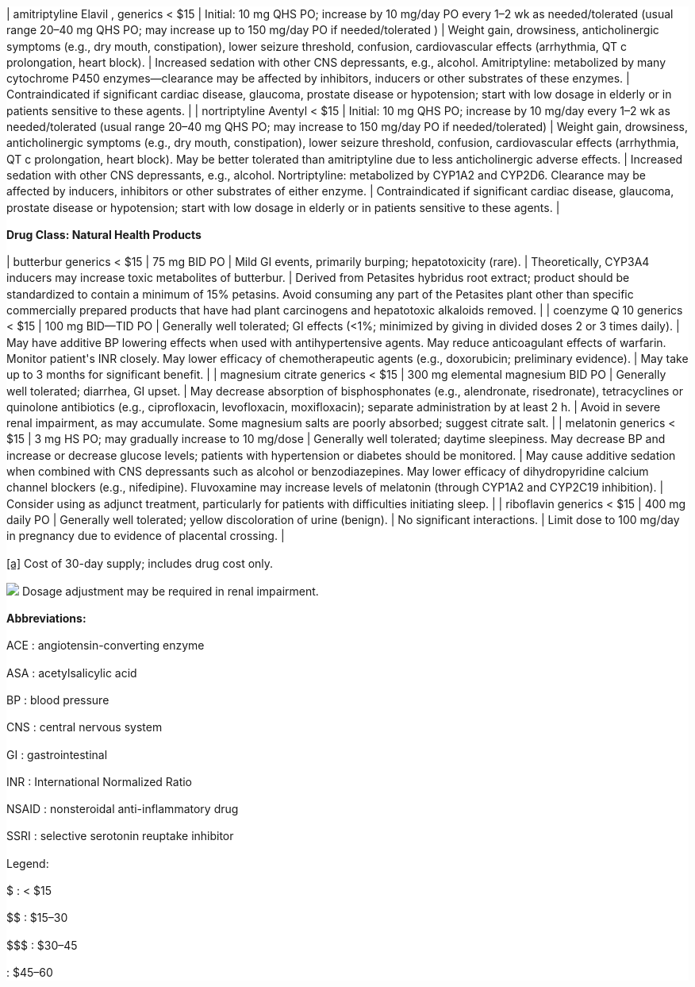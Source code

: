 | amitriptyline Elavil , generics < $15 | Initial: 10 mg QHS PO; increase by 10 mg/day PO every 1–2 wk as needed/tolerated (usual range 20–40 mg QHS PO; may increase up to 150 mg/day PO if needed/tolerated ) | Weight gain, drowsiness, anticholinergic symptoms (e.g., dry mouth, constipation), lower seizure threshold, confusion, cardiovascular effects (arrhythmia, QT c prolongation, heart block). | Increased sedation with other CNS depressants, e.g., alcohol. Amitriptyline: metabolized by many cytochrome P450 enzymes—clearance may be affected by inhibitors, inducers or other substrates of these enzymes. | Contraindicated if significant cardiac disease, glaucoma, prostate disease or hypotension; start with low dosage in elderly or in patients sensitive to these agents. |
| nortriptyline Aventyl < $15 | Initial: 10 mg QHS PO; increase by 10 mg/day every 1–2 wk as needed/tolerated (usual range 20–40 mg QHS PO; may increase to 150 mg/day PO if needed/tolerated) | Weight gain, drowsiness, anticholinergic symptoms (e.g., dry mouth, constipation), lower seizure threshold, confusion, cardiovascular effects (arrhythmia, QT c prolongation, heart block). May be better tolerated than amitriptyline due to less anticholinergic adverse effects. | Increased sedation with other CNS depressants, e.g., alcohol. Nortriptyline: metabolized by CYP1A2 and CYP2D6. Clearance may be affected by inducers, inhibitors or other substrates of either enzyme. | Contraindicated if significant cardiac disease, glaucoma, prostate disease or hypotension; start with low dosage in elderly or in patients sensitive to these agents. |

**Drug Class: Natural Health Products**

| butterbur generics < $15 | 75 mg BID PO | Mild GI events, primarily burping; hepatotoxicity (rare). | Theoretically, CYP3A4 inducers may increase toxic metabolites of butterbur. | Derived from Petasites hybridus root extract; product should be standardized to contain a minimum of 15% petasins. Avoid consuming any part of the Petasites plant other than specific commercially prepared products that have had plant carcinogens and hepatotoxic alkaloids removed. |
| coenzyme Q 10 generics < $15 | 100 mg BID—TID PO | Generally well tolerated; GI effects (<1%; minimized by giving in divided doses 2 or 3 times daily). | May have additive BP lowering effects when used with antihypertensive agents. May reduce anticoagulant effects of warfarin. Monitor patient's INR closely. May lower efficacy of chemotherapeutic agents (e.g., doxorubicin; preliminary evidence). | May take up to 3 months for significant benefit. |
| magnesium citrate generics < $15 | 300 mg elemental magnesium BID PO | Generally well tolerated; diarrhea, GI upset. | May decrease absorption of bisphosphonates (e.g., alendronate, risedronate), tetracyclines or quinolone antibiotics (e.g., ciprofloxacin, levofloxacin, moxifloxacin); separate administration by at least 2 h. | Avoid in severe renal impairment, as may accumulate. Some magnesium salts are poorly absorbed; suggest citrate salt. |
| melatonin generics < $15 | 3 mg HS PO; may gradually increase to 10 mg/dose | Generally well tolerated; daytime sleepiness. May decrease BP and increase or decrease glucose levels; patients with hypertension or diabetes should be monitored. | May cause additive sedation when combined with CNS depressants such as alcohol or benzodiazepines. May lower efficacy of dihydropyridine calcium channel blockers (e.g., nifedipine). Fluvoxamine may increase levels of melatonin (through CYP1A2 and CYP2C19 inhibition). | Consider using as adjunct treatment, particularly for patients with difficulties initiating sleep. |
| riboflavin generics < $15 | 400 mg daily PO | Generally well tolerated; yellow discoloration of urine (benign). | No significant interactions. | Limit dose to 100 mg/day in pregnancy due to evidence of placental crossing. |

[[a]](#fnsrc_drufnad340191e3790) Cost of 30-day supply; includes drug cost only.

![](images/kidney.gif) Dosage adjustment may be required in renal impairment.

**Abbreviations:**

ACE
:   angiotensin-converting enzyme

ASA
:   acetylsalicylic acid

BP
:   blood pressure

CNS
:   central nervous system

GI
:   gastrointestinal

INR
:   International Normalized Ratio

NSAID
:   nonsteroidal anti-inflammatory drug

SSRI
:   selective serotonin reuptake inhibitor

Legend:

$
:   < $15

$$
:   $15–30

$$$
:   $30–45

$$$$
:   $45–60
